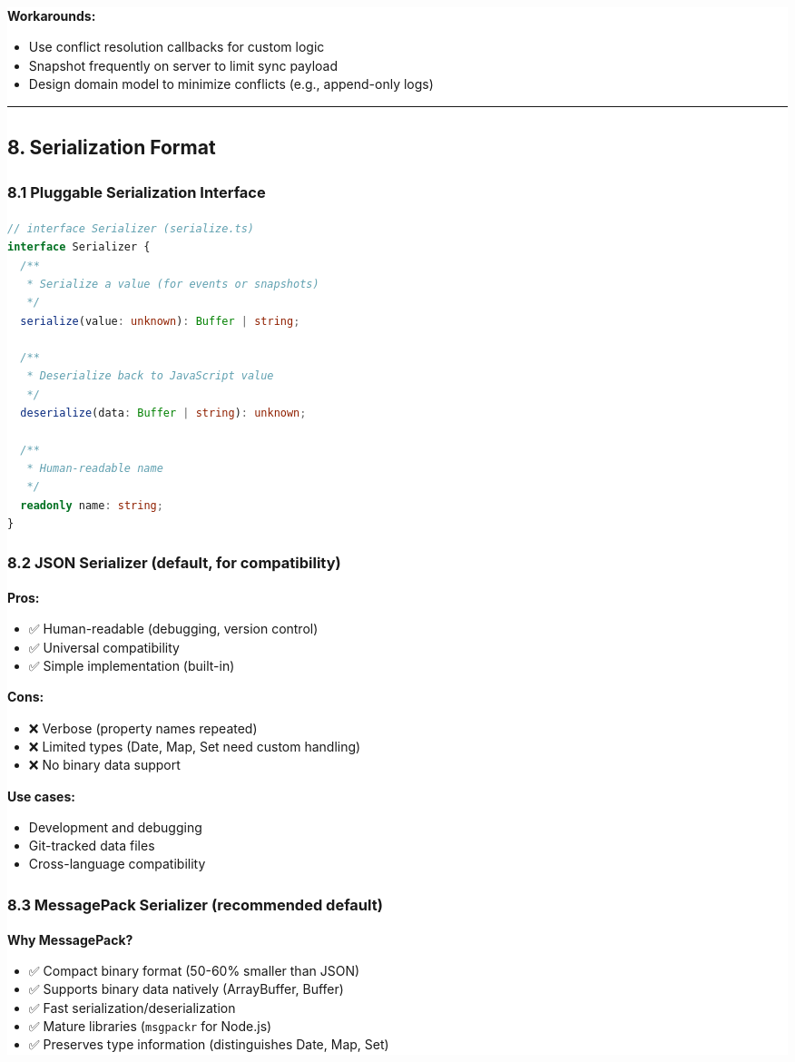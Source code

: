 **Workarounds:**
- Use conflict resolution callbacks for custom logic
- Snapshot frequently on server to limit sync payload
- Design domain model to minimize conflicts (e.g., append-only logs)

---

## 8. Serialization Format

### 8.1 Pluggable Serialization Interface

```typescript
// interface Serializer (serialize.ts)
interface Serializer {
  /**
   * Serialize a value (for events or snapshots)
   */
  serialize(value: unknown): Buffer | string;

  /**
   * Deserialize back to JavaScript value
   */
  deserialize(data: Buffer | string): unknown;

  /**
   * Human-readable name
   */
  readonly name: string;
}
```

### 8.2 JSON Serializer (default, for compatibility)

**Pros:**
- ✅ Human-readable (debugging, version control)
- ✅ Universal compatibility
- ✅ Simple implementation (built-in)

**Cons:**
- ❌ Verbose (property names repeated)
- ❌ Limited types (Date, Map, Set need custom handling)
- ❌ No binary data support

**Use cases:**
- Development and debugging
- Git-tracked data files
- Cross-language compatibility

### 8.3 MessagePack Serializer (recommended default)

**Why MessagePack?**
- ✅ Compact binary format (50-60% smaller than JSON)
- ✅ Supports binary data natively (ArrayBuffer, Buffer)
- ✅ Fast serialization/deserialization
- ✅ Mature libraries (`msgpackr` for Node.js)
- ✅ Preserves type information (distinguishes Date, Map, Set)
